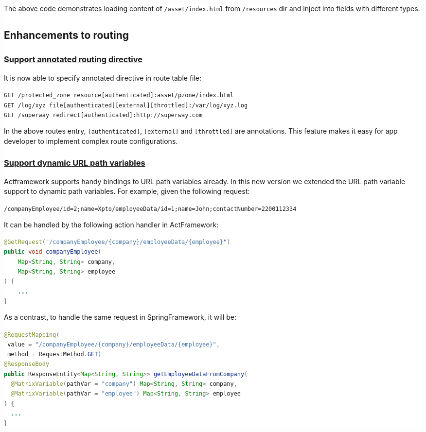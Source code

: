 The above code demonstrates loading content of `/asset/index.html` from `/resources` dir and inject into fields with different types.

## Enhancements to routing

### [Support annotated routing directive](https://github.com/actframework/actframework/issues/419)

It is now able to specify annotated directive in route table file:

```
GET /protected_zone resource[authenticated]:asset/pzone/index.html
GET /log/xyz file[authenticated][external][throttled]:/var/log/xyz.log
GET /superway redirect[authenticated]:http://superway.com
```

In the above routes entry, `[authenticated]`, `[external]` and `[throttled]` are annotations. This feature makes it easy for app developer to implement complex route configurations.

### [Support dynamic URL path variables](https://github.com/actframework/actframework/issues/325)

Actframework supports handy bindings to URL path variables already. In this new version we extended the URL path variable support to dynamic path variables. For example, given the following request:

```
/companyEmployee/id=2;name=Xpto/employeeData/id=1;name=John;contactNumber=2200112334
```

It can be handled by the following action handler in ActFramework:

```java
@GetRequest("/companyEmployee/{company}/employeeData/{employee}")
public void companyEmployee(
    Map<String, String> company, 
    Map<String, String> employee
) {
    ...
}
```

As a contrast, to handle the same request in SpringFramework, it will be:

```java
@RequestMapping(
 value = "/companyEmployee/{company}/employeeData/{employee}",
 method = RequestMethod.GET)
@ResponseBody
public ResponseEntity<Map<String, String>> getEmployeeDataFromCompany(
  @MatrixVariable(pathVar = "company") Map<String, String> company,
  @MatrixVariable(pathVar = "employee") Map<String, String> employee
) {
  ...
}
```
